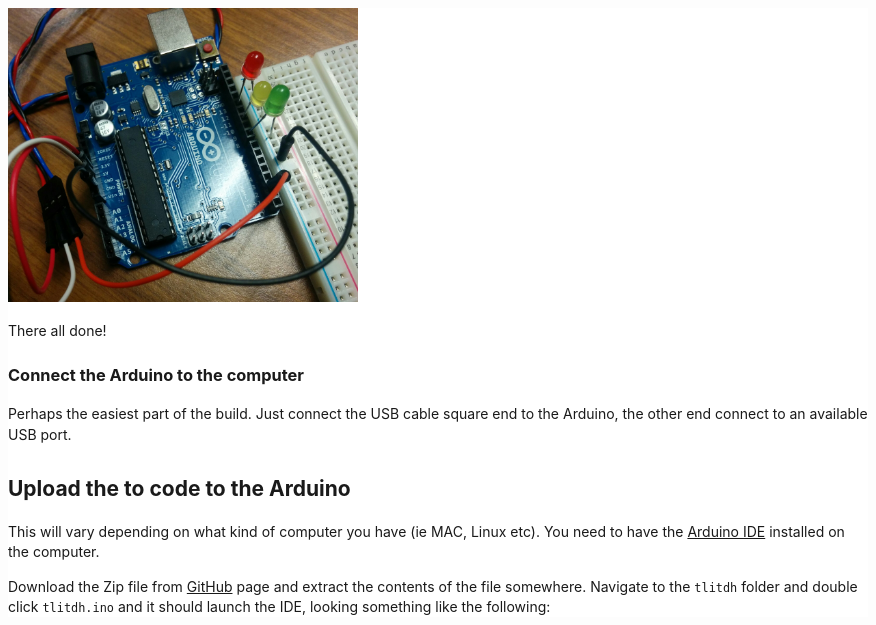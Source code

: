 <img src="./pics/07.jpg" width="350">

There all done!

### Connect the Arduino to the computer

Perhaps the easiest part of the build. Just connect the USB cable square end to the Arduino, the other end connect to an available USB port.


## Upload the to code to the Arduino

This will vary depending on what kind of computer you have (ie MAC, Linux etc). You need to have the [Arduino IDE](https://www.arduino.cc/en/Main/Software) installed on the computer.

Download the Zip file from [GitHub](https://github.com/BrockUniversityLibrary/tlitdh) page and extract the contents of the file somewhere. Navigate to the `tlitdh` folder and double click `tlitdh.ino` and it should launch the IDE, looking something like the following:
